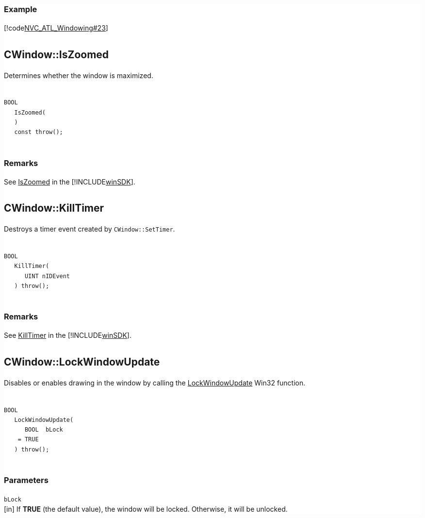 ### Example  
 [!code[NVC_ATL_Windowing#23](../vs140/codesnippet/CPP/cwindow-class_23.cpp)]  
  
##  <a name="cwindow__iszoomed"></a>  CWindow::IsZoomed  
 Determines whether the window is maximized.  
  
```  
  
BOOL  
   IsZoomed(  
   )  
   const throw();  
  
```  
  
### Remarks  
 See [IsZoomed](http://msdn.microsoft.com/library/windows/desktop/ms633531) in the [!INCLUDE[winSDK](../vs140/includes/winsdk_md.md)].  
  
##  <a name="cwindow__killtimer"></a>  CWindow::KillTimer  
 Destroys a timer event created by `CWindow::SetTimer`.  
  
```  
  
BOOL  
   KillTimer(  
      UINT nIDEvent  
   ) throw();  
  
```  
  
### Remarks  
 See [KillTimer](http://msdn.microsoft.com/library/windows/desktop/ms644903) in the [!INCLUDE[winSDK](../vs140/includes/winsdk_md.md)].  
  
##  <a name="cwindow__lockwindowupdate"></a>  CWindow::LockWindowUpdate  
 Disables or enables drawing in the window by calling the [LockWindowUpdate](http://msdn.microsoft.com/library/windows/desktop/dd145034) Win32 function.  
  
```  
  
BOOL  
   LockWindowUpdate(  
      BOOL  bLock  
    = TRUE   
   ) throw();  
  
```  
  
### Parameters  
 `bLock`  
 [in] If **TRUE** (the default value), the window will be locked. Otherwise, it will be unlocked.  
  
